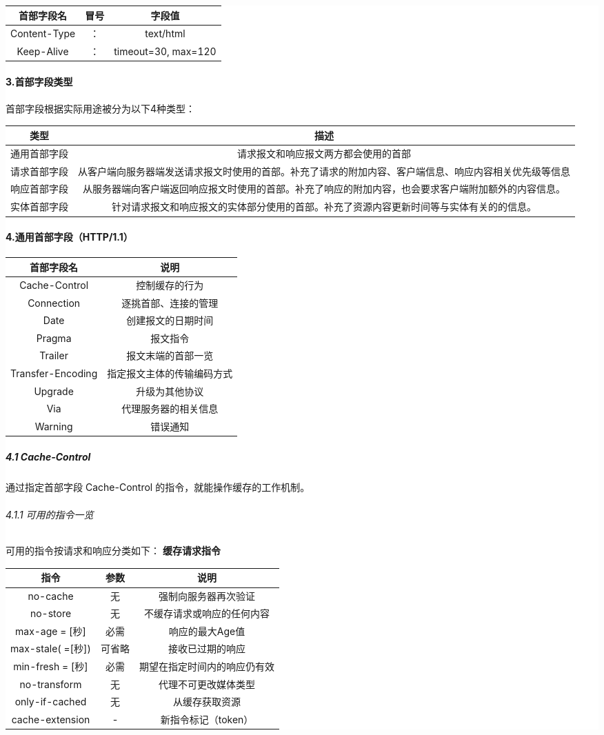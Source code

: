 |  首部字段名  | 冒号 |       字段值        |
| :----------: | :--: | :-----------------: |
| Content-Type |  ：  |      text/html      |
|  Keep-Alive  |  ：  | timeout=30, max=120 |

#### 3.首部字段类型

首部字段根据实际用途被分为以下4种类型：

|     类型     |                             描述                             |
| :----------: | :----------------------------------------------------------: |
| 通用首部字段 |             请求报文和响应报文两方都会使用的首部             |
| 请求首部字段 | 从客户端向服务器端发送请求报文时使用的首部。补充了请求的附加内容、客户端信息、响应内容相关优先级等信息 |
| 响应首部字段 | 从服务器端向客户端返回响应报文时使用的首部。补充了响应的附加内容，也会要求客户端附加额外的内容信息。 |
| 实体首部字段 | 针对请求报文和响应报文的实体部分使用的首部。补充了资源内容更新时间等与实体有关的的信息。 |

#### 4.通用首部字段（HTTP/1.1）

|    首部字段名     |            说明            |
| :---------------: | :------------------------: |
|   Cache-Control   |       控制缓存的行为       |
|    Connection     |    逐挑首部、连接的管理    |
|       Date        |     创建报文的日期时间     |
|      Pragma       |          报文指令          |
|      Trailer      |     报文末端的首部一览     |
| Transfer-Encoding | 指定报文主体的传输编码方式 |
|      Upgrade      |       升级为其他协议       |
|        Via        |    代理服务器的相关信息    |
|      Warning      |          错误通知          |

##### 4.1 Cache-Control

通过指定首部字段 Cache-Control 的指令，就能操作缓存的工作机制。

###### 4.1.1 可用的指令一览

可用的指令按请求和响应分类如下：
**缓存请求指令**

|       指令        |  参数  |             说明             |
| :---------------: | :----: | :--------------------------: |
|     no-cache      |   无   |     强制向服务器再次验证     |
|     no-store      |   无   |  不缓存请求或响应的任何内容  |
|  max-age = [秒]   |  必需  |       响应的最大Age值        |
| max-stale( =[秒]) | 可省略 |       接收已过期的响应       |
| min-fresh = [秒]  |  必需  | 期望在指定时间内的响应仍有效 |
|   no-transform    |   无   |     代理不可更改媒体类型     |
|  only-if-cached   |   无   |        从缓存获取资源        |
|  cache-extension  |   -    |     新指令标记（token）      |
